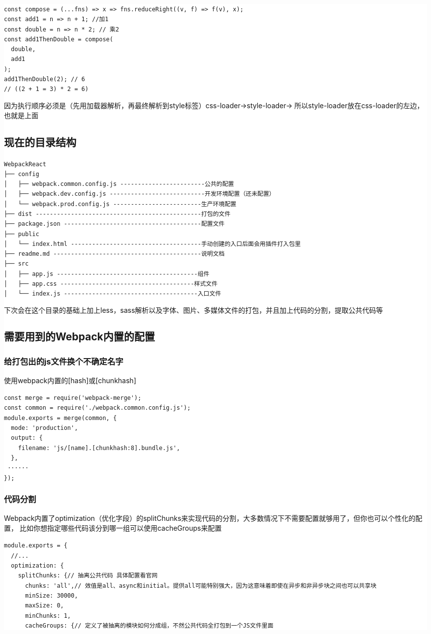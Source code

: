 ```
const compose = (...fns) => x => fns.reduceRight((v, f) => f(v), x);
const add1 = n => n + 1; //加1
const double = n => n * 2; // 乘2
const add1ThenDouble = compose(
  double,
  add1
);
add1ThenDouble(2); // 6
// ((2 + 1 = 3) * 2 = 6) 
```
因为执行顺序必须是（先用加载器解析，再最终解析到style标签）css-loader->style-loader->
所以style-loader放在css-loader的左边，也就是上面

## 现在的目录结构
```
WebpackReact
├── config
│   ├── webpack.common.config.js ------------------------公共的配置
│   ├── webpack.dev.config.js ---------------------------开发环境配置（还未配置）
│   └── webpack.prod.config.js -------------------------生产环境配置
├── dist -----------------------------------------------打包的文件
├── package.json ---------------------------------------配置文件
├── public 
│   └── index.html -------------------------------------手动创建的入口后面会用插件打入包里
├── readme.md ------------------------------------------说明文档
├── src
│   ├── app.js ----------------------------------------组件
│   ├── app.css --------------------------------------样式文件
│   └── index.js --------------------------------------入口文件
```
下次会在这个目录的基础上加上less，sass解析以及字体、图片、多媒体文件的打包，并且加上代码的分割，提取公共代码等

## 需要用到的Webpack内置的配置

### 给打包出的js文件换个不确定名字
使用webpack内置的[hash]或[chunkhash]
```
const merge = require('webpack-merge');
const common = require('./webpack.common.config.js');
module.exports = merge(common, {
  mode: 'production',
  output: {
    filename: 'js/[name].[chunkhash:8].bundle.js',
  },
 ······
});

```

### 代码分割
Webpack内置了optimization（优化字段）的splitChunks来实现代码的分割，大多数情况下不需要配置就够用了，但你也可以个性化的配置，
比如你想指定哪些代码该分到哪一组可以使用cacheGroups来配置
```
module.exports = {
  //...
  optimization: {
    splitChunks: {// 抽离公共代码 具体配置看官网
      chunks: 'all',// 效值是all、async和initial。提供all可能特别强大，因为这意味着即使在异步和非异步块之间也可以共享块
      minSize: 30000,
      maxSize: 0,
      minChunks: 1,
      cacheGroups: {// 定义了被抽离的模块如何分成组，不然公共代码全打包到一个JS文件里面
```